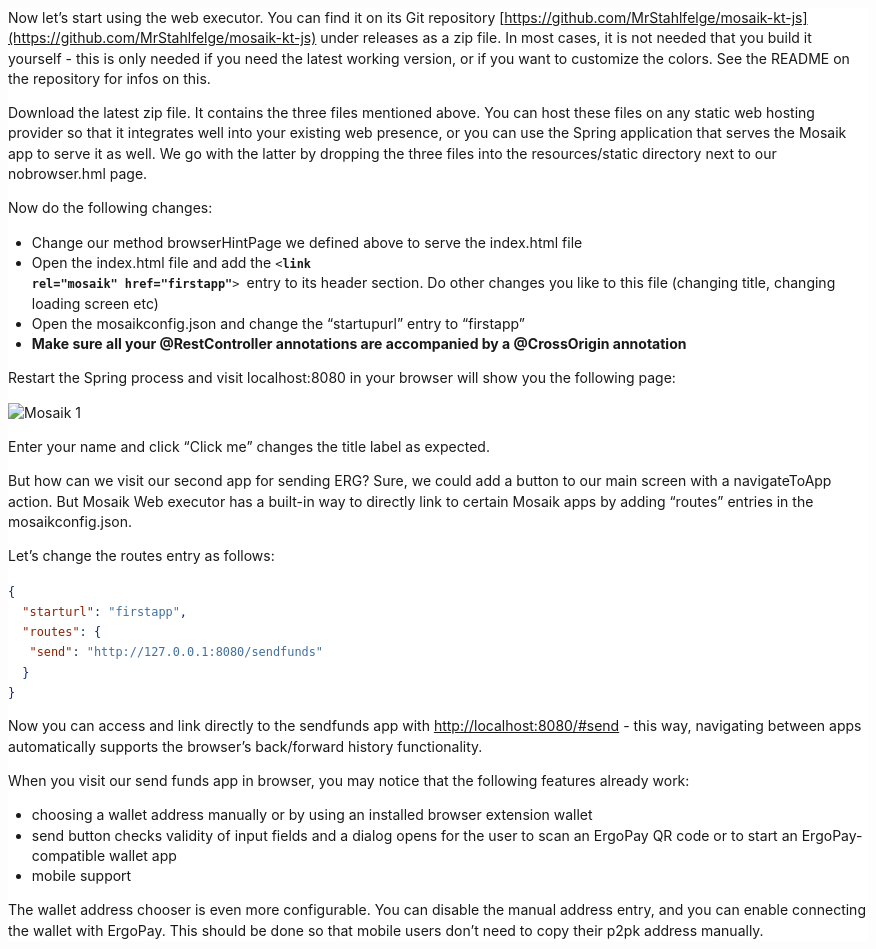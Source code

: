 Now let’s start using the web executor. You can find it on its Git repository [https://github.com/MrStahlfelge/mosaik-kt-js](https://github.com/MrStahlfelge/mosaik-kt-js)
under releases as a zip file. In most cases, it is not needed that you build it yourself - this is only needed if you need the latest working version, or if you want to
customize the colors. See the README on the repository for infos on this.

Download the latest zip file. It contains the three files mentioned above. You can host these files on any static web hosting provider so that it integrates well into
your existing web presence, or you can use the Spring application that serves the Mosaik app to serve it as well. We go with the latter by dropping the three files
into the resources/static directory next to our nobrowser.hml page.

Now do the following changes:

* Change our method browserHintPage we defined above to serve the index.html file
* Open the index.html file and add the <code>&lt;<strong>link rel="mosaik" href="firstapp"</strong>> </code>entry to its header section. Do other changes you like to this file (changing title, changing loading screen etc)
* Open the mosaikconfig.json and change the “startupurl” entry to “firstapp”
* <strong>Make sure all your @RestController annotations are accompanied by a @CrossOrigin annotation</strong>

Restart the Spring process and visit localhost:8080 in your browser will show you the following page:

![Mosaik 1](../../../assets/img/mosaik/tutorial5-1.png)

Enter your name and click “Click me” changes the title label as expected.

But how can we visit our second app for sending ERG? Sure, we could add a button to our main screen with a navigateToApp action. But Mosaik Web executor has a built-in way to
directly link to certain Mosaik apps by adding “routes” entries in the mosaikconfig.json.

Let’s change the routes entry as follows:

```json
{
  "starturl": "firstapp",
  "routes": {
   "send": "http://127.0.0.1:8080/sendfunds"
  }
}
```

Now you can access and link directly to the sendfunds app with [http://localhost:8080/#send](http://localhost:8080/#send) - this way, navigating between apps automatically
supports the browser’s back/forward history functionality.

When you visit our send funds app in browser, you may notice that the following features already work:

* choosing a wallet address manually or by using an installed browser extension wallet
* send button checks validity of input fields and a dialog opens for the user to scan an ErgoPay QR code or to start an ErgoPay-compatible wallet app
* mobile support

The wallet address chooser is even more configurable. You can disable the manual address entry, and you can enable connecting the wallet with ErgoPay. This should be done so
that mobile users don’t need to copy their p2pk address manually.
